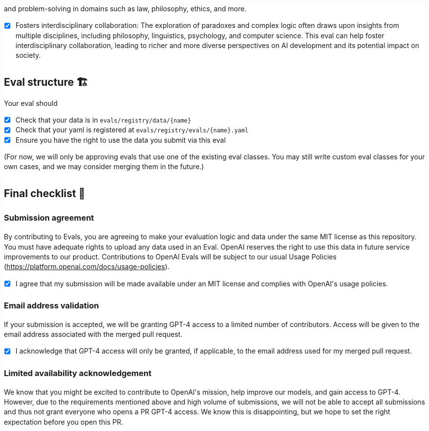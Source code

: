 and problem-solving in domains such as law, philosophy, ethics, and
more.
- [x] Fosters interdisciplinary collaboration: The exploration of
paradoxes and complex logic often draws upon insights from multiple
disciplines, including philosophy, linguistics, psychology, and computer
science. This eval can help foster interdisciplinary collaboration,
leading to richer and more diverse perspectives on AI development and
its potential impact on society.

## Eval structure 🏗️

Your eval should
- [x] Check that your data is in `evals/registry/data/{name}`
- [x] Check that your yaml is registered at
`evals/registry/evals/{name}.yaml`
- [x] Ensure you have the right to use the data you submit via this eval

(For now, we will only be approving evals that use one of the existing
eval classes. You may still write custom eval classes for your own
cases, and we may consider merging them in the future.)

## Final checklist 👀

### Submission agreement

By contributing to Evals, you are agreeing to make your evaluation logic
and data under the same MIT license as this repository. You must have
adequate rights to upload any data used in an Eval. OpenAI reserves the
right to use this data in future service improvements to our product.
Contributions to OpenAI Evals will be subject to our usual Usage
Policies (https://platform.openai.com/docs/usage-policies).

- [x] I agree that my submission will be made available under an MIT
license and complies with OpenAI's usage policies.

### Email address validation

If your submission is accepted, we will be granting GPT-4 access to a
limited number of contributors. Access will be given to the email
address associated with the merged pull request.

- [x] I acknowledge that GPT-4 access will only be granted, if
applicable, to the email address used for my merged pull request.

### Limited availability acknowledgement

We know that you might be excited to contribute to OpenAI's mission,
help improve our models, and gain access to GPT-4. However, due to the
requirements mentioned above and high volume of submissions, we will not
be able to accept all submissions and thus not grant everyone who opens
a PR GPT-4 access. We know this is disappointing, but we hope to set the
right expectation before you open this PR.


  [1]: https://mstdn.social/@mattwilcox/110451855256437660
  [2]: https://mstdn.social/@mattwilcox/110451875354616267
  [3]: https://www.kernel.org/doc/html/latest/process/coding-style.html#indentation
[1]:  https://lore.kernel.org/lkml/20181029221037.87724-1-dancol@google.com/
[2]:  https://lore.kernel.org/lkml/874lbtjvtd.fsf@oldenburg2.str.redhat.com/
[3]:  https://lore.kernel.org/lkml/20181204132604.aspfupwjgjx6fhva@brauner.io/
[4]:  https://lore.kernel.org/lkml/20181203180224.fkvw4kajtbvru2ku@brauner.io/
[5]:  https://lore.kernel.org/lkml/20181121213946.GA10795@mail.hallyn.com/
[6]:  https://lore.kernel.org/lkml/20181120103111.etlqp7zop34v6nv4@brauner.io/
[7]:  https://lore.kernel.org/lkml/36323361-90BD-41AF-AB5B-EE0D7BA02C21@amacapital.net/
[8]:  https://lore.kernel.org/lkml/87tvjxp8pc.fsf@xmission.com/
[9]:  https://asciinema.org/a/IQjuCHew6bnq1cr78yuMv16cy
[11]: https://lore.kernel.org/lkml/F53D6D38-3521-4C20-9034-5AF447DF62FF@amacapital.net/
[12]: https://lore.kernel.org/lkml/87zhtjn8ck.fsf@xmission.com/
[13]: https://lore.kernel.org/lkml/871s6u9z6u.fsf@xmission.com/
[14]: https://lore.kernel.org/lkml/20181206231742.xxi4ghn24z4h2qki@brauner.io/
[15]: https://lore.kernel.org/lkml/20181207003124.GA11160@mail.hallyn.com/
[16]: https://lore.kernel.org/lkml/20181207015423.4miorx43l3qhppfz@brauner.io/
[17]: https://lore.kernel.org/lkml/CAGXu5jL8PciZAXvOvCeCU3wKUEB_dU-O3q0tDw4uB_ojMvDEew@mail.gmail.com/
[18]: https://lore.kernel.org/lkml/20181206222746.GB9224@mail.hallyn.com/
[19]: https://lore.kernel.org/lkml/20181208054059.19813-1-christian@brauner.io/
[20]: https://lore.kernel.org/lkml/8736rebl9s.fsf@oldenburg.str.redhat.com/
[21]: https://lore.kernel.org/lkml/20181228152012.dbf0508c2508138efc5f2bbe@linux-foundation.org/
[22]: https://lore.kernel.org/lkml/20181228233725.722tdfgijxcssg76@brauner.io/
[23]: https://lwn.net/Articles/773459/
[24]: https://lore.kernel.org/lkml/8736rebl9s.fsf@oldenburg.str.redhat.com/
[25]: https://lore.kernel.org/lkml/CAK8P3a0ej9NcJM8wXNPbcGUyOUZYX+VLoDFdbenW3s3114oQZw@mail.gmail.com/